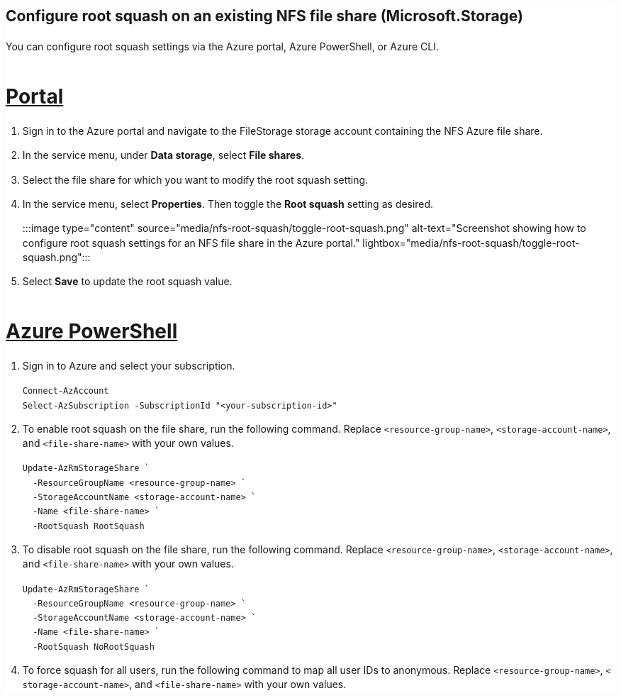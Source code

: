 ## Configure root squash on an existing NFS file share (Microsoft.Storage)

You can configure root squash settings via the Azure portal, Azure PowerShell, or Azure CLI.

# [Portal](#tab/azure-portal)

1. Sign in to the Azure portal and navigate to the FileStorage storage account containing the NFS Azure file share.

1. In the service menu, under **Data storage**, select **File shares**.

1. Select the file share for which you want to modify the root squash setting.

1. In the service menu, select **Properties**. Then toggle the **Root squash** setting as desired.

   :::image type="content" source="media/nfs-root-squash/toggle-root-squash.png" alt-text="Screenshot showing how to configure root squash settings for an NFS file share in the Azure portal." lightbox="media/nfs-root-squash/toggle-root-squash.png":::

1. Select **Save** to update the root squash value.

# [Azure PowerShell](#tab/azure-powershell)

1. Sign in to Azure and select your subscription.

   ```azurepowershell-interactive
   Connect-AzAccount
   Select-AzSubscription -SubscriptionId "<your-subscription-id>"
   ```

1. To enable root squash on the file share, run the following command. Replace `<resource-group-name>`, `<storage-account-name>`, and `<file-share-name>` with your own values.

   ```azurepowershell-interactive
   Update-AzRmStorageShare `
     -ResourceGroupName <resource-group-name> `
     -StorageAccountName <storage-account-name> `
     -Name <file-share-name> `
     -RootSquash RootSquash
   ```

1. To disable root squash on the file share, run the following command. Replace `<resource-group-name>`, `<storage-account-name>`, and `<file-share-name>` with your own values.

   ```azurepowershell-interactive
   Update-AzRmStorageShare `
     -ResourceGroupName <resource-group-name> `
     -StorageAccountName <storage-account-name> `
     -Name <file-share-name> `
     -RootSquash NoRootSquash
   ```

1. To force squash for all users, run the following command to map all user IDs to anonymous. Replace `<resource-group-name>`, `<storage-account-name>`, and `<file-share-name>` with your own values.
